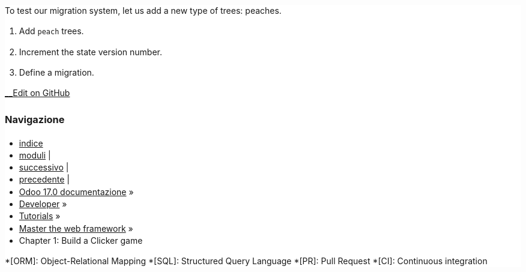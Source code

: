 To test our migration system, let us add a new type of trees: peaches.

  1. Add `peach` trees.

  2. Increment the state version number.

  3. Define a migration.




[ __Edit on GitHub](https://github.com/odoo/documentation/edit/17.0/content/developer/tutorials/master_odoo_web_framework/01_build_clicker_game.rst)

### Navigazione

  * [indice](../../../genindex.html "Indice generale")
  * [moduli](../../../py-modindex.html "Indice del modulo Python") |
  * [successivo](02_create_gallery_view.html "Chapter 2: Create a Gallery View") |
  * [precedente](../master_odoo_web_framework.html "Master the web framework") |
  * [Odoo 17.0 documentazione](../../../index-2.html) »
  * [Developer](../../../developer.html) »
  * [Tutorials](../../tutorials.html) »
  * [Master the web framework](../master_odoo_web_framework.html) »
  * Chapter 1: Build a Clicker game


  *[ORM]: Object-Relational Mapping
  *[SQL]: Structured Query Language
  *[PR]: Pull Request
  *[CI]: Continuous integration